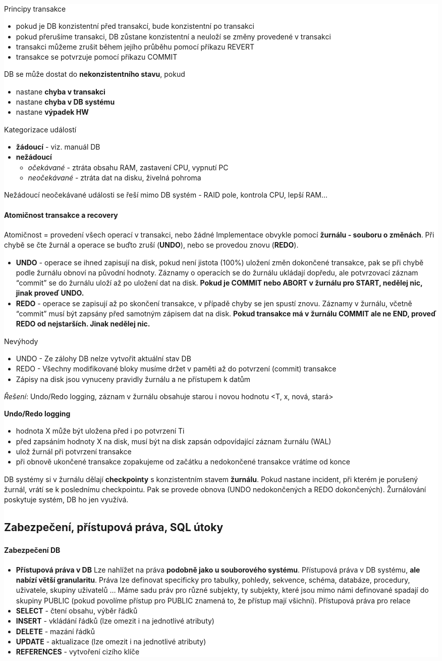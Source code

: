 Principy transakce
* pokud je DB konzistentní před transakcí, bude konzistentní po transakci
* pokud přerušíme transakci, DB zůstane konzistentní a neuloží se změny provedené v transakci
* transakci můžeme zrušit během jejího průběhu pomocí příkazu REVERT
* transakce se potvrzuje pomocí příkazu COMMIT

DB se může dostat do **nekonzistentního stavu**, pokud
* nastane **chyba v transakci**
* nastane **chyba v DB systému**
* nastane **výpadek HW**

Kategorizace událostí
* **žádoucí** - viz. manuál DB
* **nežádoucí**
    * *očekávané* - ztráta obsahu RAM, zastavení CPU, vypnutí PC
    * *neočekávané* - ztráta dat na disku, živelná pohroma

Nežádoucí neočekávané události se řeší mimo DB systém - RAID pole, kontrola CPU, lepší RAM…

#### Atomičnost transakce a recovery

Atomičnost = provedení všech operací v transakci, nebo žádné
Implementace obvykle pomocí **žurnálu - souboru o změnách**. Při chybě se čte žurnál a operace se buďto zruší (**UNDO**), nebo se provedou znovu (**REDO**).
* **UNDO** - operace se ihned zapisují na disk, pokud není jistota (100%) uložení změn dokončené transakce, pak se při chybě podle žurnálu obnoví na původní hodnoty. Záznamy o operacích se do žurnálu ukládají dopředu, ale potvrzovací záznam “commit” se do žurnálu uloží až po uložení dat na disk. **Pokud je COMMIT nebo ABORT v žurnálu pro START, nedělej nic, jinak proveď UNDO.**
* **REDO** - operace se zapisují až po skončení transakce, v případě chyby se jen spustí znovu. Záznamy v žurnálu, včetně “commit” musí být zapsány před samotným zápisem dat na disk. **Pokud transakce má v žurnálu COMMIT ale ne END, proveď REDO od nejstarších. Jinak nedělej nic.**

Nevýhody
* UNDO - Ze zálohy DB nelze vytvořit aktuální stav DB
* REDO - Všechny modifikované bloky musíme držet v paměti až do potvrzení (commit) transakce
* Zápisy na disk jsou vynuceny pravidly žurnálu a ne přístupem k datům

*Řešení*: Undo/Redo logging, záznam v žurnálu obsahuje starou i novou hodnotu &lt;T, x, nová, stará&gt;

**Undo/Redo logging**
* hodnota X může být uložena před i po potvrzení Ti
* před zapsáním hodnoty X na disk, musí být na disk zapsán odpovídající záznam žurnálu (WAL)
* ulož žurnál při potvrzení transakce
* při obnově ukončené transakce zopakujeme od začátku a nedokončené transakce vrátíme od konce

DB systémy si v žurnálu dělají **checkpointy** s konzistentním stavem **žurnálu**. Pokud nastane incident, při kterém je porušený žurnál, vrátí se k poslednímu checkpointu. Pak se provede obnova (UNDO nedokončených a REDO dokončených). Žurnálování poskytuje systém, DB ho jen využívá.

## Zabezpečení, přístupová práva, SQL útoky

#### Zabezpečení DB
* **Přístupová práva v DB**
Lze nahlížet na práva **podobně jako u souborového systému**. Přístupová práva v DB systému, **ale nabízí větší granularitu**. Práva lze definovat specificky pro tabulky, pohledy, sekvence, schéma, databáze, procedury, uživatele, skupiny uživatelů … Máme sadu práv pro různé subjekty, ty subjekty, které jsou mimo námi definované spadají do skupiny PUBLIC (pokud povolíme přístup pro PUBLIC znamená to, že přístup mají všichni).
Přístupová práva pro relace
* **SELECT** - čtení obsahu, výběr řádků
* **INSERT** - vkládání řádků (lze omezit i na jednotlivé atributy)
* **DELETE** - mazání řádků
* **UPDATE** - aktualizace (lze omezit i na jednotlivé atributy)
* **REFERENCES** - vytvoření cizího klíče	
